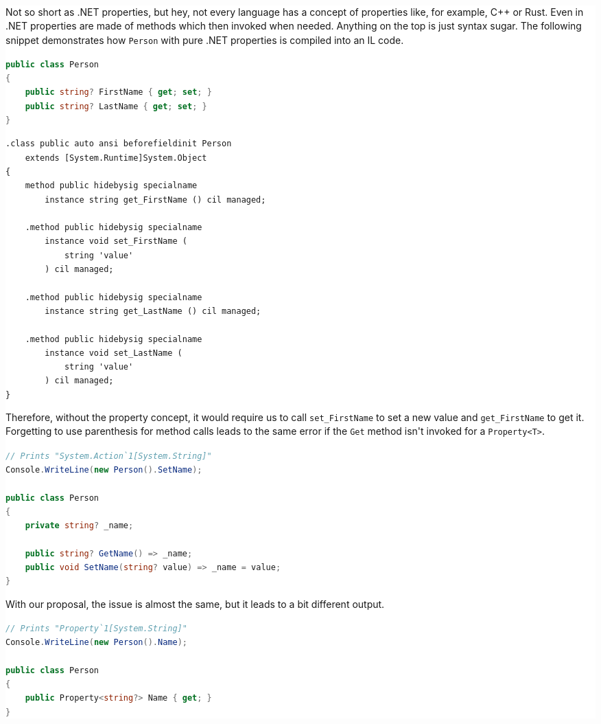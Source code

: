 Not so short as .NET properties, but hey, not every language has a concept of properties like, for example, C++ or Rust. Even in .NET properties are made of methods which then invoked when needed. Anything on the top is just syntax sugar. The following snippet demonstrates how `Person` with pure .NET properties is compiled into an IL code.

```csharp
public class Person
{
    public string? FirstName { get; set; }
    public string? LastName { get; set; }
}
```

```il
.class public auto ansi beforefieldinit Person
    extends [System.Runtime]System.Object
{
    method public hidebysig specialname 
        instance string get_FirstName () cil managed;

    .method public hidebysig specialname 
        instance void set_FirstName (
            string 'value'
        ) cil managed;

    .method public hidebysig specialname 
        instance string get_LastName () cil managed;

    .method public hidebysig specialname 
        instance void set_LastName (
            string 'value'
        ) cil managed;
}
```

Therefore, without the property concept, it would require us to call `set_FirstName` to set a new value and `get_FirstName` to get it. Forgetting to use parenthesis for method calls leads to the same error if the `Get` method isn't invoked for a `Property<T>`.

```csharp
// Prints "System.Action`1[System.String]"
Console.WriteLine(new Person().SetName);

public class Person
{
    private string? _name;

    public string? GetName() => _name;
    public void SetName(string? value) => _name = value;
}
```

With our proposal, the issue is almost the same, but it leads to a bit different output.

```csharp
// Prints "Property`1[System.String]"
Console.WriteLine(new Person().Name);

public class Person
{
    public Property<string?> Name { get; }
}
```
